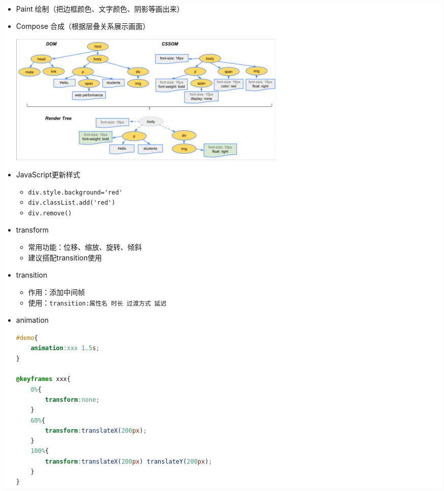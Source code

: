   * Paint 绘制（把边框颜色、文字颜色、阴影等画出来）

  * Compose 合成（根据层叠关系展示画面）

    <img src="images\DOM-Tree.PNG" alt="文档树" style="zoom: 50%;" />

* JavaScript更新样式

  * `div.style.background='red'`
  * `div.classList.add('red')`
  * `div.remove()`

* transform

  * 常用功能：位移、缩放、旋转、倾斜
  * 建议搭配transition使用

* transition

  * 作用：添加中间帧
  * 使用：`transition:属性名 时长 过渡方式 延迟`

* animation

  ```css
  #demo{
      animation:xxx 1.5s;
  }
  
  @keyframes xxx{
      0%{
          transform:none;
      }
      60%{
          transform:translateX(200px);
      }
      100%{
          transform:translateX(200px) translateY(200px);
      }
  }
  ```

  
